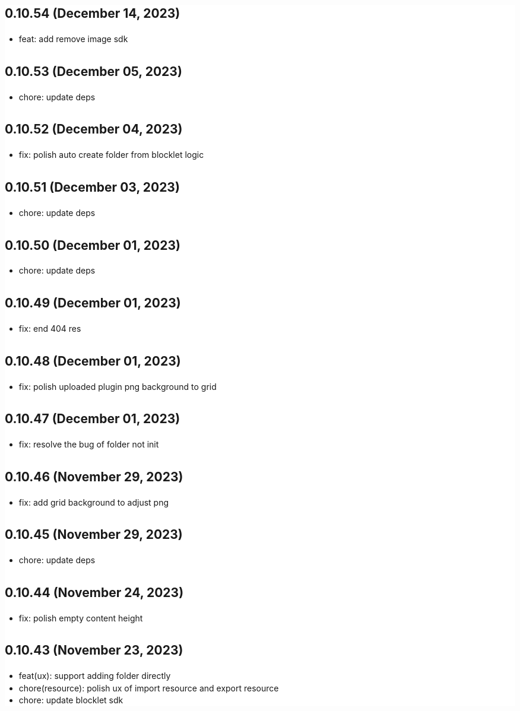 ## 0.10.54 (December 14, 2023)

- feat: add remove image sdk

## 0.10.53 (December 05, 2023)

- chore: update deps

## 0.10.52 (December 04, 2023)

- fix: polish auto create folder from blocklet logic

## 0.10.51 (December 03, 2023)

- chore: update deps

## 0.10.50 (December 01, 2023)

- chore: update deps

## 0.10.49 (December 01, 2023)

- fix: end 404 res

## 0.10.48 (December 01, 2023)

- fix: polish uploaded plugin png background to grid

## 0.10.47 (December 01, 2023)

- fix: resolve the bug of folder not init

## 0.10.46 (November 29, 2023)

- fix: add grid background to adjust png

## 0.10.45 (November 29, 2023)

- chore: update deps

## 0.10.44 (November 24, 2023)

- fix: polish empty content height

## 0.10.43 (November 23, 2023)

- feat(ux): support adding folder directly
- chore(resource): polish ux of import resource and export resource
- chore: update blocklet sdk
